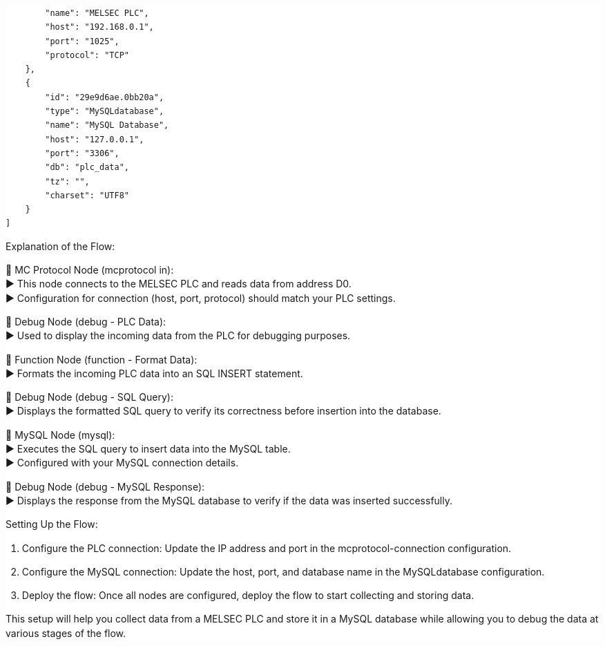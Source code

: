 ```
        "name": "MELSEC PLC",
        "host": "192.168.0.1",
        "port": "1025",
        "protocol": "TCP"
    },
    {
        "id": "29e9d6ae.0bb20a",
        "type": "MySQLdatabase",
        "name": "MySQL Database",
        "host": "127.0.0.1",
        "port": "3306",
        "db": "plc_data",
        "tz": "",
        "charset": "UTF8"
    }
]
```

Explanation of the Flow:

📌 MC Protocol Node (mcprotocol in):<br>
   ▶️ This node connects to the MELSEC PLC and reads data from address D0.<br>
   ▶️ Configuration for connection (host, port, protocol) should match your PLC settings.<br>

📌 Debug Node (debug - PLC Data):<br>
	  ▶️ Used to display the incoming data from the PLC for debugging purposes.<br>

📌 Function Node (function - Format Data):<br>
	  ▶️ Formats the incoming PLC data into an SQL INSERT statement.<br>

📌 Debug Node (debug - SQL Query):<br>
	  ▶️ Displays the formatted SQL query to verify its correctness before insertion into the database.<br>

📌 MySQL Node (mysql):<br>
	  ▶️ Executes the SQL query to insert data into the MySQL table.<br>
	  ▶️ Configured with your MySQL connection details.

📌 Debug Node (debug - MySQL Response):<br>
  	▶️ Displays the response from the MySQL database to verify if the data was inserted successfully.

Setting Up the Flow:

1.	Configure the PLC connection: Update the IP address and port in the mcprotocol-connection configuration.

2.	Configure the MySQL connection: Update the host, port, and database name in the MySQLdatabase configuration.

3.	Deploy the flow: Once all nodes are configured, deploy the flow to start collecting and storing data.

This setup will help you collect data from a MELSEC PLC and store it in a MySQL database while allowing you to debug the data at various stages of the flow.


